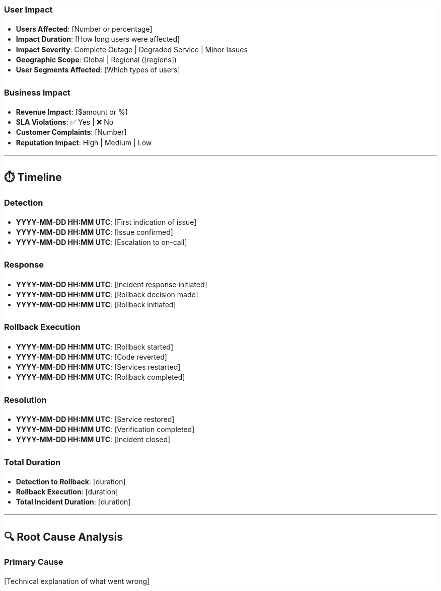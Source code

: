 ### User Impact
- **Users Affected**: [Number or percentage]
- **Impact Duration**: [How long users were affected]
- **Impact Severity**: Complete Outage | Degraded Service | Minor Issues
- **Geographic Scope**: Global | Regional ([regions])
- **User Segments Affected**: [Which types of users]

### Business Impact
- **Revenue Impact**: [$amount or %]
- **SLA Violations**: ✅ Yes | ❌ No
- **Customer Complaints**: [Number]
- **Reputation Impact**: High | Medium | Low

---

## ⏱️ Timeline

### Detection
- **YYYY-MM-DD HH:MM UTC**: [First indication of issue]
- **YYYY-MM-DD HH:MM UTC**: [Issue confirmed]
- **YYYY-MM-DD HH:MM UTC**: [Escalation to on-call]

### Response
- **YYYY-MM-DD HH:MM UTC**: [Incident response initiated]
- **YYYY-MM-DD HH:MM UTC**: [Rollback decision made]
- **YYYY-MM-DD HH:MM UTC**: [Rollback initiated]

### Rollback Execution
- **YYYY-MM-DD HH:MM UTC**: [Rollback started]
- **YYYY-MM-DD HH:MM UTC**: [Code reverted]
- **YYYY-MM-DD HH:MM UTC**: [Services restarted]
- **YYYY-MM-DD HH:MM UTC**: [Rollback completed]

### Resolution
- **YYYY-MM-DD HH:MM UTC**: [Service restored]
- **YYYY-MM-DD HH:MM UTC**: [Verification completed]
- **YYYY-MM-DD HH:MM UTC**: [Incident closed]

### Total Duration
- **Detection to Rollback**: [duration]
- **Rollback Execution**: [duration]
- **Total Incident Duration**: [duration]

---

## 🔍 Root Cause Analysis

### Primary Cause
[Technical explanation of what went wrong]
